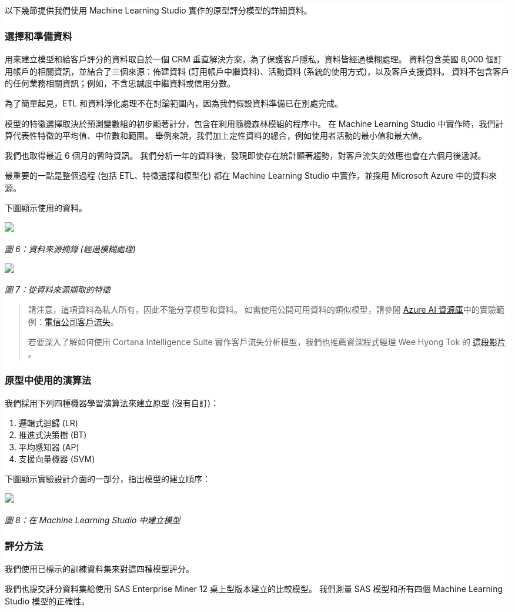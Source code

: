 以下幾節提供我們使用 Machine Learning Studio 實作的原型評分模型的詳細資料。  

### <a name="data-selection-and-preparation"></a>選擇和準備資料
用來建立模型和給客戶評分的資料取自於一個 CRM 垂直解決方案，為了保護客戶隱私，資料皆經過模糊處理。 資料包含美國 8,000 個訂用帳戶的相關資訊，並結合了三個來源：佈建資料 (訂用帳戶中繼資料)、活動資料 (系統的使用方式)，以及客戶支援資料。 資料不包含客戶的任何業務相關資訊；例如，不含忠誠度中繼資料或信用分數。  

為了簡單起見，ETL 和資料淨化處理不在討論範圍內，因為我們假設資料準備已在別處完成。   

模型的特徵選擇取決於預測變數組的初步顯著計分，包含在利用隨機森林模組的程序中。 在 Machine Learning Studio 中實作時，我們計算代表性特徵的平均值、中位數和範圍。 舉例來說，我們加上定性資料的總合，例如使用者活動的最小值和最大值。    

我們也取得最近 6 個月的暫時資訊。 我們分析一年的資料後，發現即使存在統計顯著趨勢，對客戶流失的效應也會在六個月後遞減。  

最重要的一點是整個過程 (包括 ETL、特徵選擇和模型化) 都在 Machine Learning Studio 中實作，並採用 Microsoft Azure 中的資料來源。   

下圖顯示使用的資料。  

![][4]

*圖 6：資料來源摘錄 (經過模糊處理)*  

![][5]

*圖 7：從資料來源擷取的特徵*
 

> 請注意，這項資料為私人所有，因此不能分享模型和資料。
> 如需使用公開可用資料的類似模型，請參閱 [Azure AI 資源庫](http://gallery.cortanaintelligence.com/)中的實驗範例：[電信公司客戶流失](http://gallery.cortanaintelligence.com/Experiment/31c19425ee874f628c847f7e2d93e383)。
> 
> 若要深入了解如何使用 Cortana Intelligence Suite 實作客戶流失分析模型，我們也推薦資深程式經理 Wee Hyong Tok 的 [這段影片](https://info.microsoft.com/Webinar-Harness-Predictive-Customer-Churn-Model.html) 。 
> 
> 

### <a name="algorithms-used-in-the-prototype"></a>原型中使用的演算法
我們採用下列四種機器學習演算法來建立原型 (沒有自訂)：  

1. 邏輯式迴歸 (LR)
2. 推進式決策樹 (BT)
3. 平均感知器 (AP)
4. 支援向量機器 (SVM)  

下圖顯示實驗設計介面的一部分，指出模型的建立順序：  

![][6]  

*圖 8：在 Machine Learning Studio 中建立模型*  

### <a name="scoring-methods"></a>評分方法
我們使用已標示的訓練資料集來對這四種模型評分。  

我們也提交評分資料集給使用 SAS Enterprise Miner 12 桌上型版本建立的比較模型。 我們測量 SAS 模型和所有四個 Machine Learning Studio 模型的正確性。  


[1]: ./media/azure-ml-customer-churn-scenario/churn-1.png
[2]: ./media/azure-ml-customer-churn-scenario/churn-2.png
[3]: ./media/azure-ml-customer-churn-scenario/churn-3.png
[4]: ./media/azure-ml-customer-churn-scenario/churn-4.png
[5]: ./media/azure-ml-customer-churn-scenario/churn-5.png
[6]: ./media/azure-ml-customer-churn-scenario/churn-6.png
[7]: ./media/azure-ml-customer-churn-scenario/churn-7.png
[8]: ./media/azure-ml-customer-churn-scenario/churn-8.png
[9]: ./media/azure-ml-customer-churn-scenario/churn-9.png
[10]: ./media/azure-ml-customer-churn-scenario/churn-10.png
